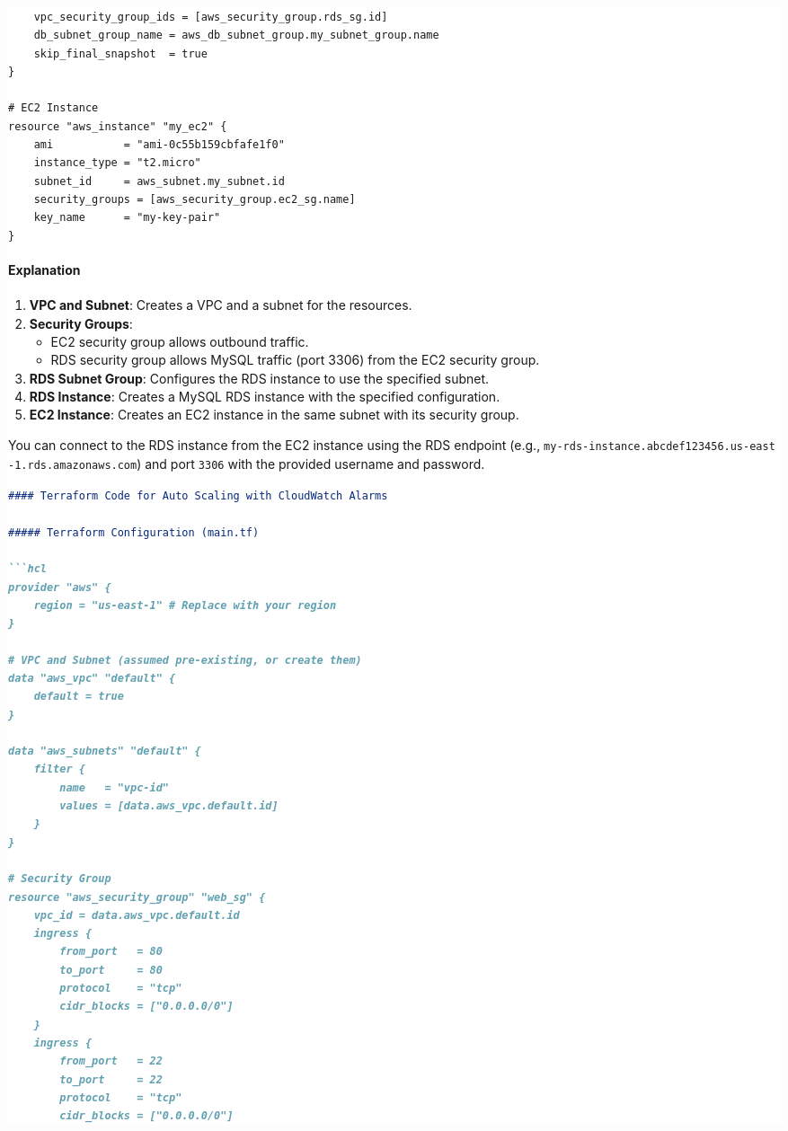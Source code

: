 ```
    vpc_security_group_ids = [aws_security_group.rds_sg.id]
    db_subnet_group_name = aws_db_subnet_group.my_subnet_group.name
    skip_final_snapshot  = true
}

# EC2 Instance
resource "aws_instance" "my_ec2" {
    ami           = "ami-0c55b159cbfafe1f0"
    instance_type = "t2.micro"
    subnet_id     = aws_subnet.my_subnet.id
    security_groups = [aws_security_group.ec2_sg.name]
    key_name      = "my-key-pair"
}
```

#### Explanation

1. **VPC and Subnet**: Creates a VPC and a subnet for the resources.
2. **Security Groups**:
     - EC2 security group allows outbound traffic.
     - RDS security group allows MySQL traffic (port 3306) from the EC2 security group.
3. **RDS Subnet Group**: Configures the RDS instance to use the specified subnet.
4. **RDS Instance**: Creates a MySQL RDS instance with the specified configuration.
5. **EC2 Instance**: Creates an EC2 instance in the same subnet with its security group.

You can connect to the RDS instance from the EC2 instance using the RDS endpoint (e.g., `my-rds-instance.abcdef123456.us-east-1.rds.amazonaws.com`) and port `3306` with the provided username and password.

```markdown
#### Terraform Code for Auto Scaling with CloudWatch Alarms

##### Terraform Configuration (main.tf)

```hcl
provider "aws" {
    region = "us-east-1" # Replace with your region
}

# VPC and Subnet (assumed pre-existing, or create them)
data "aws_vpc" "default" {
    default = true
}

data "aws_subnets" "default" {
    filter {
        name   = "vpc-id"
        values = [data.aws_vpc.default.id]
    }
}

# Security Group
resource "aws_security_group" "web_sg" {
    vpc_id = data.aws_vpc.default.id
    ingress {
        from_port   = 80
        to_port     = 80
        protocol    = "tcp"
        cidr_blocks = ["0.0.0.0/0"]
    }
    ingress {
        from_port   = 22
        to_port     = 22
        protocol    = "tcp"
        cidr_blocks = ["0.0.0.0/0"]
```